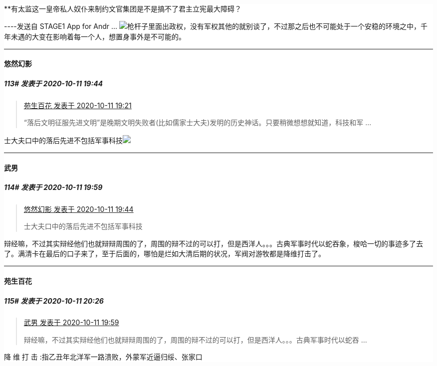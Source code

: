 **有太监这一皇帝私人奴仆来制约文官集团是不是搞不了君主立宪最大障碍？


----发送自 STAGE1 App for Andr ...</blockquote>
<img src="https://static.saraba1st.com/image/smiley/face2017/047.png" referrerpolicy="no-referrer">枪杆子里面出政权，没有军权其他的就别谈了，不过那之后也不可能处于一个安稳的环境之中，千年未遇的大变在影响着每一个人，想置身事外是不可能的。







*****

####  悠然幻影  
##### 113#       发表于 2020-10-11 19:44



<blockquote><a href="httphttps://bbs.saraba1st.com/2b/forum.php?mod=redirect&amp;goto=findpost&amp;pid=49020701&amp;ptid=1962723" target="_blank">苑生百花 发表于 2020-10-11 19:21</a>

“落后文明征服先进文明”是晚期文明失败者(比如儒家士大夫)发明的历史神话。只要稍微想想就知道，科技和军 ...</blockquote>
士大夫口中的落后先进不包括军事科技<img src="https://static.saraba1st.com/image/smiley/face2017/067.png" referrerpolicy="no-referrer">







*****

####  武男  
##### 114#       发表于 2020-10-11 19:59



<blockquote><a href="httphttps://bbs.saraba1st.com/2b/forum.php?mod=redirect&amp;goto=findpost&amp;pid=49020887&amp;ptid=1962723" target="_blank">悠然幻影 发表于 2020-10-11 19:44</a>

士大夫口中的落后先进不包括军事科技</blockquote>
辩经嘛，不过其实辩经他们也就辩辩周围的了，周围的辩不过的可以打，但是西洋人。。。古典军事时代以蛇吞象，梭哈一切的事迹多了去了。满清卡在最后的口子来了，至于后面的，哪怕是烂如大清后期的状况，军阀对游牧都是降维打击了。







*****

####  苑生百花  
##### 115#       发表于 2020-10-11 20:26



<blockquote><a href="httphttps://bbs.saraba1st.com/2b/forum.php?mod=redirect&amp;goto=findpost&amp;pid=49021054&amp;ptid=1962723" target="_blank">武男 发表于 2020-10-11 19:59</a>

辩经嘛，不过其实辩经他们也就辩辩周围的了，周围的辩不过的可以打，但是西洋人。。。古典军事时代以蛇吞 ...</blockquote>
降 维 打 击 :指乙丑年北洋军一路溃败，外蒙军近逼归绥、张家口

